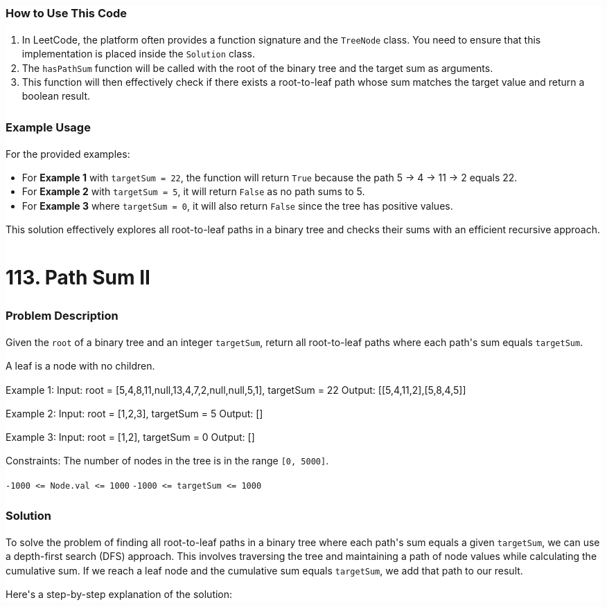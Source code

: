 ### How to Use This Code
1. In LeetCode, the platform often provides a function signature and the `TreeNode` class. You need to ensure that this implementation is placed inside the `Solution` class.
2. The `hasPathSum` function will be called with the root of the binary tree and the target sum as arguments.
3. This function will then effectively check if there exists a root-to-leaf path whose sum matches the target value and return a boolean result.

### Example Usage
For the provided examples:
- For **Example 1** with `targetSum = 22`, the function will return `True` because the path 5 → 4 → 11 → 2 equals 22.
- For **Example 2** with `targetSum = 5`, it will return `False` as no path sums to 5.
- For **Example 3** where `targetSum = 0`, it will also return `False` since the tree has positive values.

This solution effectively explores all root-to-leaf paths in a binary tree and checks their sums with an efficient recursive approach.

# 113. Path Sum II

### Problem Description 
Given the `root` of a binary tree and an integer `targetSum`, return all root-to-leaf paths where each path's sum equals `targetSum`.

A leaf is a node with no children.


Example 1:
Input: root = [5,4,8,11,null,13,4,7,2,null,null,5,1], targetSum = 22
Output: [[5,4,11,2],[5,8,4,5]]

Example 2:
Input: root = [1,2,3], targetSum = 5
Output: []

Example 3:
Input: root = [1,2], targetSum = 0
Output: []

Constraints:
The number of nodes in the tree is in the range `[0, 5000]`.

`-1000 <= Node.val <= 1000`
`-1000 <= targetSum <= 1000`

### Solution 
 To solve the problem of finding all root-to-leaf paths in a binary tree where each path's sum equals a given `targetSum`, we can use a depth-first search (DFS) approach. This involves traversing the tree and maintaining a path of node values while calculating the cumulative sum. If we reach a leaf node and the cumulative sum equals `targetSum`, we add that path to our result.

Here's a step-by-step explanation of the solution:
